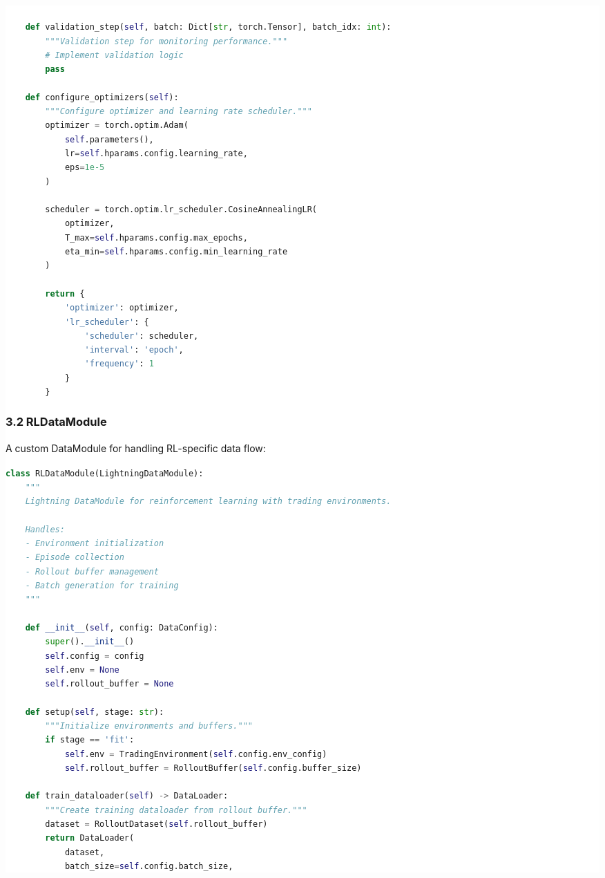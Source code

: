 ```python
        
    def validation_step(self, batch: Dict[str, torch.Tensor], batch_idx: int):
        """Validation step for monitoring performance."""
        # Implement validation logic
        pass
        
    def configure_optimizers(self):
        """Configure optimizer and learning rate scheduler."""
        optimizer = torch.optim.Adam(
            self.parameters(),
            lr=self.hparams.config.learning_rate,
            eps=1e-5
        )
        
        scheduler = torch.optim.lr_scheduler.CosineAnnealingLR(
            optimizer,
            T_max=self.hparams.config.max_epochs,
            eta_min=self.hparams.config.min_learning_rate
        )
        
        return {
            'optimizer': optimizer,
            'lr_scheduler': {
                'scheduler': scheduler,
                'interval': 'epoch',
                'frequency': 1
            }
        }
```

### 3.2 RLDataModule

A custom DataModule for handling RL-specific data flow:

```python
class RLDataModule(LightningDataModule):
    """
    Lightning DataModule for reinforcement learning with trading environments.
    
    Handles:
    - Environment initialization
    - Episode collection
    - Rollout buffer management
    - Batch generation for training
    """
    
    def __init__(self, config: DataConfig):
        super().__init__()
        self.config = config
        self.env = None
        self.rollout_buffer = None
        
    def setup(self, stage: str):
        """Initialize environments and buffers."""
        if stage == 'fit':
            self.env = TradingEnvironment(self.config.env_config)
            self.rollout_buffer = RolloutBuffer(self.config.buffer_size)
            
    def train_dataloader(self) -> DataLoader:
        """Create training dataloader from rollout buffer."""
        dataset = RolloutDataset(self.rollout_buffer)
        return DataLoader(
            dataset,
            batch_size=self.config.batch_size,
```